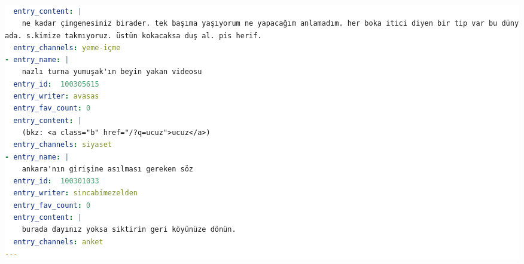 ```yaml
  entry_content: |
    ne kadar çingenesiniz birader. tek başıma yaşıyorum ne yapacağım anlamadım. her boka itici diyen bir tip var bu dünyada. s.kimize takmıyoruz. üstün kokacaksa duş al. pis herif.
  entry_channels: yeme-içme
- entry_name: |
    nazlı turna yumuşak'ın beyin yakan videosu
  entry_id:  100305615
  entry_writer: avasas
  entry_fav_count: 0
  entry_content: |
    (bkz: <a class="b" href="/?q=ucuz">ucuz</a>)
  entry_channels: siyaset
- entry_name: |
    ankara'nın girişine asılması gereken söz
  entry_id:  100301033
  entry_writer: sincabimezelden
  entry_fav_count: 0
  entry_content: |
    burada dayınız yoksa siktirin geri köyünüze dönün.
  entry_channels: anket
---
```

